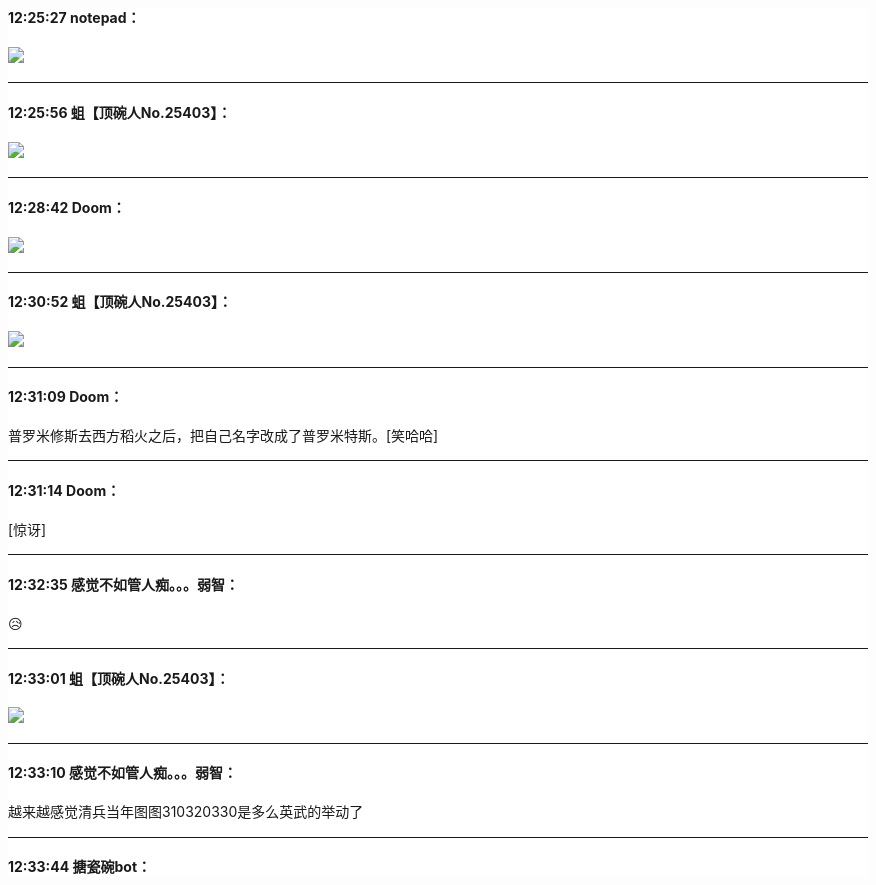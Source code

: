 #### 12:25:27  notepad：

![](http://gchat.qpic.cn/gchatpic_new/976058243/614391357-2457442455-25F37F90B5FB89979D39CBB99BBE80F7/0?term=2")

*****

#### 12:25:56  蛆【顶碗人No.25403】：

![](http://gchat.qpic.cn/gchatpic_new/794594593/614391357-2428872778-BE2F902EDCEAE3832F14ECB3E23C1786/0?term=2")

*****

#### 12:28:42  Doom：

![](http://gchat.qpic.cn/gchatpic_new/1747222904/614391357-2796288542-0B4A7FBA680044D18A5375F3FE943730/0?term=2")

*****

#### 12:30:52  蛆【顶碗人No.25403】：

![](http://gchat.qpic.cn/gchatpic_new/794594593/614391357-2468190639-C4F8AB1D7AB7530970D0D868BE1F6368/0?term=2")

*****

#### 12:31:09  Doom：

普罗米修斯去西方稻火之后，把自己名字改成了普罗米特斯。[笑哈哈]

*****

#### 12:31:14  Doom：

[惊讶]

*****

#### 12:32:35  感觉不如管人痴。。。弱智：

😥

*****

#### 12:33:01  蛆【顶碗人No.25403】：

![](http://gchat.qpic.cn/gchatpic_new/794594593/614391357-2787834040-D724762E762AA02579CD04904D2BE687/0?term=2")

*****

#### 12:33:10  感觉不如管人痴。。。弱智：

越来越感觉清兵当年图图310320330是多么英武的举动了

*****

#### 12:33:44  搪瓷碗bot：
